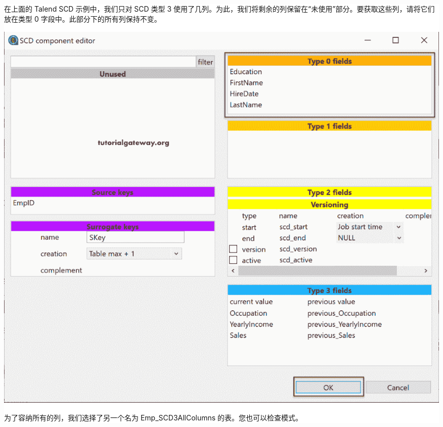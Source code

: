 在上面的 Talend SCD 示例中，我们只对 SCD 类型 3 使用了几列。为此，我们将剩余的列保留在“未使用”部分。要获取这些列，请将它们放在类型 0 字段中。此部分下的所有列保持不变。

![Talend SCD 34](img/0101ae3f6fc2a9b34a05d3578af80720.png)

为了容纳所有的列，我们选择了另一个名为 Emp_SCD3AllColumns 的表。您也可以检查模式。
